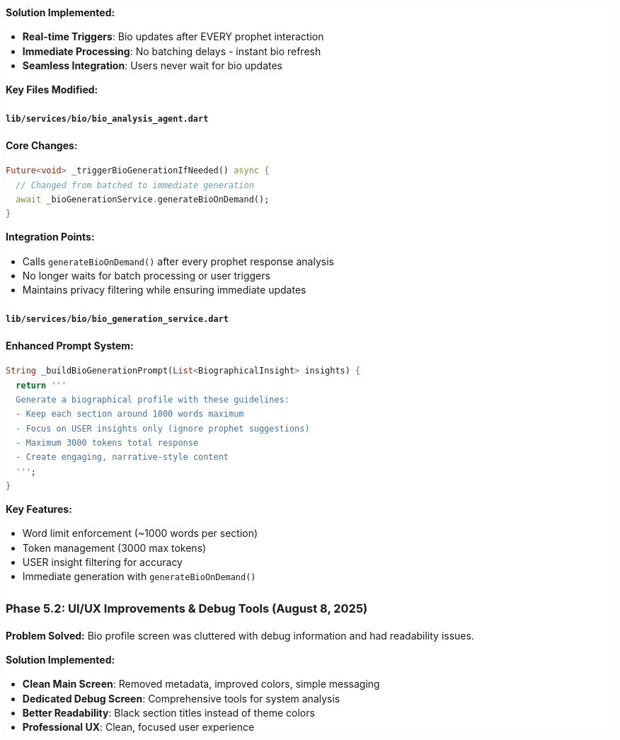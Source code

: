 **Solution Implemented:**
- **Real-time Triggers**: Bio updates after EVERY prophet interaction
- **Immediate Processing**: No batching delays - instant bio refresh
- **Seamless Integration**: Users never wait for bio updates

**Key Files Modified:**

#### `lib/services/bio/bio_analysis_agent.dart`

**Core Changes:**
```dart
Future<void> _triggerBioGenerationIfNeeded() async {
  // Changed from batched to immediate generation
  await _bioGenerationService.generateBioOnDemand();
}
```

**Integration Points:**
- Calls `generateBioOnDemand()` after every prophet response analysis
- No longer waits for batch processing or user triggers
- Maintains privacy filtering while ensuring immediate updates

#### `lib/services/bio/bio_generation_service.dart`

**Enhanced Prompt System:**
```dart
String _buildBioGenerationPrompt(List<BiographicalInsight> insights) {
  return '''
  Generate a biographical profile with these guidelines:
  - Keep each section around 1000 words maximum
  - Focus on USER insights only (ignore prophet suggestions)
  - Maximum 3000 tokens total response
  - Create engaging, narrative-style content
  ''';
}
```

**Key Features:**
- Word limit enforcement (~1000 words per section)
- Token management (3000 max tokens)
- USER insight filtering for accuracy
- Immediate generation with `generateBioOnDemand()`

### Phase 5.2: UI/UX Improvements & Debug Tools (August 8, 2025)

**Problem Solved:**
Bio profile screen was cluttered with debug information and had readability issues.

**Solution Implemented:**
- **Clean Main Screen**: Removed metadata, improved colors, simple messaging
- **Dedicated Debug Screen**: Comprehensive tools for system analysis
- **Better Readability**: Black section titles instead of theme colors
- **Professional UX**: Clean, focused user experience

